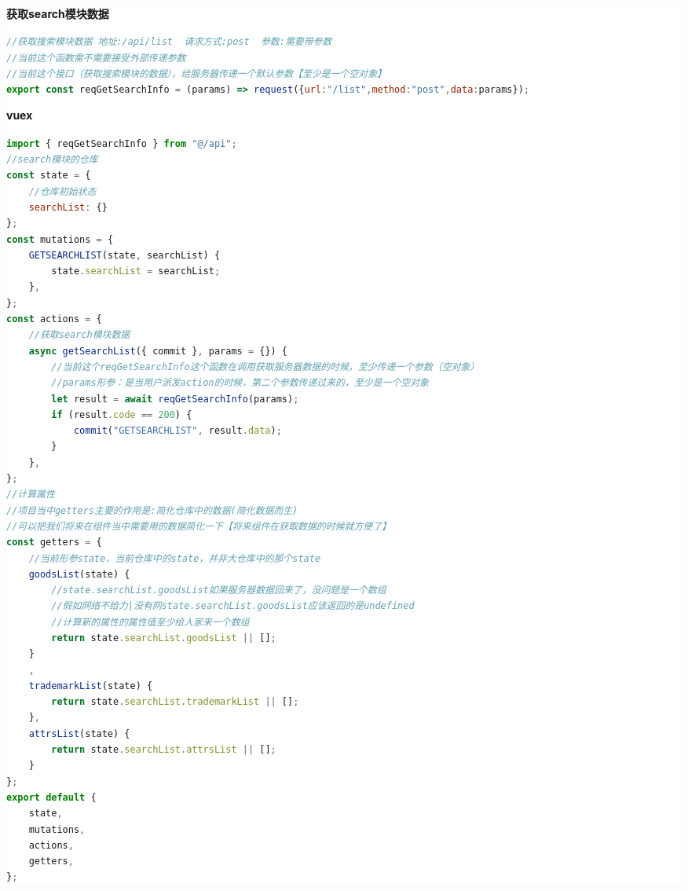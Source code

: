 

**获取search模块数据**

```js
//获取搜索模块数据 地址:/api/list  请求方式:post  参数:需要带参数
//当前这个函数需不需要接受外部传递参数
//当前这个接口（获取搜索模块的数据），给服务器传递一个默认参数【至少是一个空对象】
export const reqGetSearchInfo = (params) => request({url:"/list",method:"post",data:params});
```



**vuex**

```js
import { reqGetSearchInfo } from "@/api";
//search模块的仓库
const state = {
    //仓库初始状态
    searchList: {}
};
const mutations = {
    GETSEARCHLIST(state, searchList) {
        state.searchList = searchList;
    },
};
const actions = {
    //获取search模块数据
    async getSearchList({ commit }, params = {}) {
        //当前这个reqGetSearchInfo这个函数在调用获取服务器数据的时候，至少传递一个参数（空对象）
        //params形参：是当用户派发action的时候，第二个参数传递过来的，至少是一个空对象
        let result = await reqGetSearchInfo(params);
        if (result.code == 200) {
            commit("GETSEARCHLIST", result.data);
        }
    },
};
//计算属性
//项目当中getters主要的作用是:简化仓库中的数据(简化数据而生)
//可以把我们将来在组件当中需要用的数据简化一下【将来组件在获取数据的时候就方便了】
const getters = {
    //当前形参state，当前仓库中的state，并非大仓库中的那个state
    goodsList(state) {
        //state.searchList.goodsList如果服务器数据回来了，没问题是一个数组
        //假如网络不给力|没有网state.searchList.goodsList应该返回的是undefined
        //计算新的属性的属性值至少给人家来一个数组
        return state.searchList.goodsList || [];
    }
    ,
    trademarkList(state) {
        return state.searchList.trademarkList || [];
    },
    attrsList(state) {
        return state.searchList.attrsList || [];
    }
};
export default {
    state,
    mutations,
    actions,
    getters,
};

```
